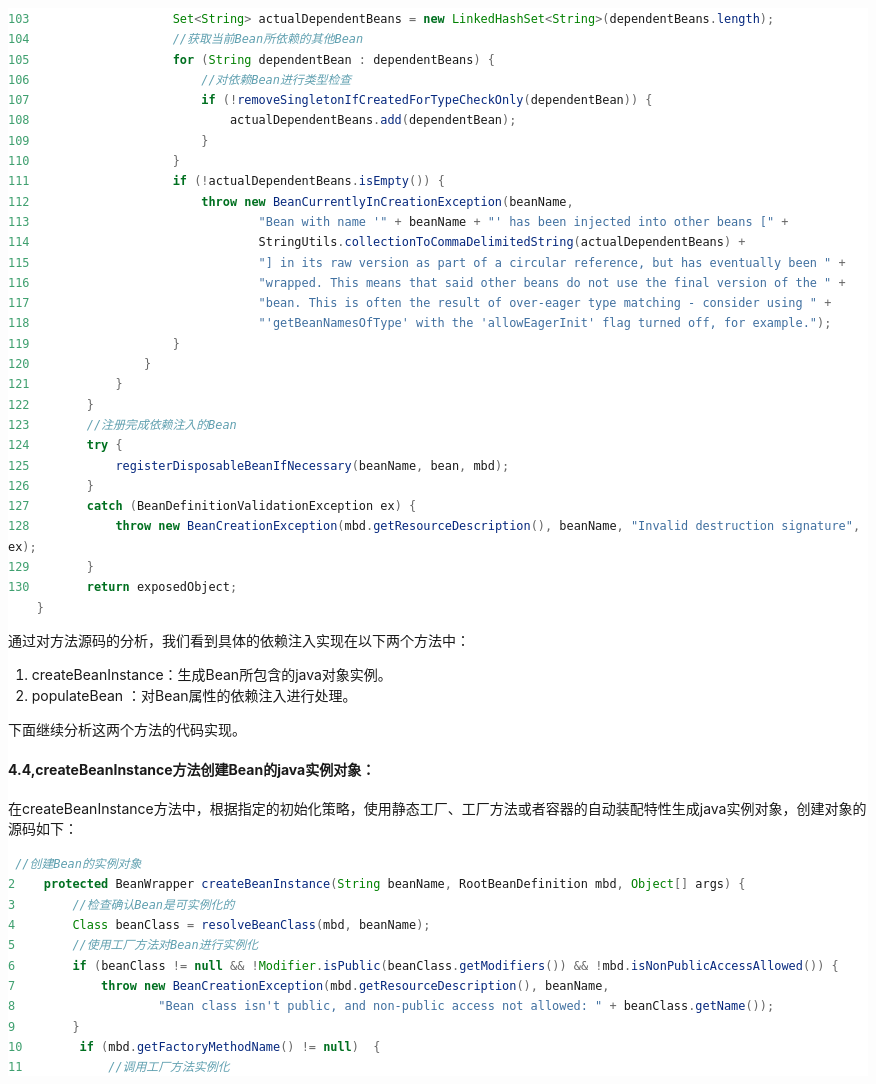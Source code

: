 ```java
103                    Set<String> actualDependentBeans = new LinkedHashSet<String>(dependentBeans.length);  
104                    //获取当前Bean所依赖的其他Bean  
105                    for (String dependentBean : dependentBeans) {  
106                        //对依赖Bean进行类型检查  
107                        if (!removeSingletonIfCreatedForTypeCheckOnly(dependentBean)) {  
108                            actualDependentBeans.add(dependentBean);  
109                        }  
110                    }  
111                    if (!actualDependentBeans.isEmpty()) {  
112                        throw new BeanCurrentlyInCreationException(beanName,  
113                                "Bean with name '" + beanName + "' has been injected into other beans [" +  
114                                StringUtils.collectionToCommaDelimitedString(actualDependentBeans) +  
115                                "] in its raw version as part of a circular reference, but has eventually been " +  
116                                "wrapped. This means that said other beans do not use the final version of the " +  
117                                "bean. This is often the result of over-eager type matching - consider using " +  
118                                "'getBeanNamesOfType' with the 'allowEagerInit' flag turned off, for example.");  
119                    }  
120                }  
121            }  
122        }  
123        //注册完成依赖注入的Bean  
124        try {  
125            registerDisposableBeanIfNecessary(beanName, bean, mbd);  
126        }  
127        catch (BeanDefinitionValidationException ex) {  
128            throw new BeanCreationException(mbd.getResourceDescription(), beanName, "Invalid destruction signature", ex);  
129        }  
130        return exposedObject;  
    } 
```

通过对方法源码的分析，我们看到具体的依赖注入实现在以下两个方法中： 

1. createBeanInstance：生成Bean所包含的java对象实例。 
2. populateBean ：对Bean属性的依赖注入进行处理。 

下面继续分析这两个方法的代码实现。 

#### 4.4,createBeanInstance方法创建Bean的java实例对象： 

在createBeanInstance方法中，根据指定的初始化策略，使用静态工厂、工厂方法或者容器的自动装配特性生成java实例对象，创建对象的源码如下： 

```java
 //创建Bean的实例对象  
2    protected BeanWrapper createBeanInstance(String beanName, RootBeanDefinition mbd, Object[] args) {  
3        //检查确认Bean是可实例化的  
4        Class beanClass = resolveBeanClass(mbd, beanName);  
5        //使用工厂方法对Bean进行实例化  
6        if (beanClass != null && !Modifier.isPublic(beanClass.getModifiers()) && !mbd.isNonPublicAccessAllowed()) {  
7            throw new BeanCreationException(mbd.getResourceDescription(), beanName,  
8                    "Bean class isn't public, and non-public access not allowed: " + beanClass.getName());  
9        }  
10        if (mbd.getFactoryMethodName() != null)  {  
11            //调用工厂方法实例化  
```